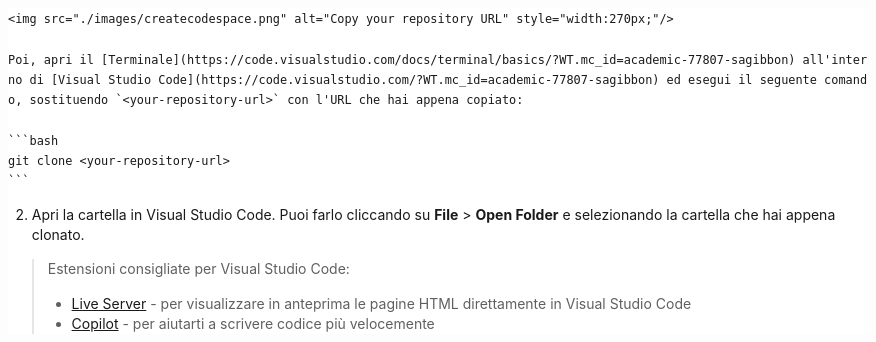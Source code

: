     <img src="./images/createcodespace.png" alt="Copy your repository URL" style="width:270px;"/>

    Poi, apri il [Terminale](https://code.visualstudio.com/docs/terminal/basics/?WT.mc_id=academic-77807-sagibbon) all'interno di [Visual Studio Code](https://code.visualstudio.com/?WT.mc_id=academic-77807-sagibbon) ed esegui il seguente comando, sostituendo `<your-repository-url>` con l'URL che hai appena copiato:

    ```bash 
    git clone <your-repository-url>
    ```

2. Apri la cartella in Visual Studio Code. Puoi farlo cliccando su **File** > **Open Folder** e selezionando la cartella che hai appena clonato.

>  Estensioni consigliate per Visual Studio Code:
>
> * [Live Server](https://marketplace.visualstudio.com/items?itemName=ritwickdey.LiveServer&WT.mc_id=academic-77807-sagibbon) - per visualizzare in anteprima le pagine HTML direttamente in Visual Studio Code
> * [Copilot](https://marketplace.visualstudio.com/items?itemName=GitHub.copilot&WT.mc_id=academic-77807-sagibbon) - per aiutarti a scrivere codice più velocemente
